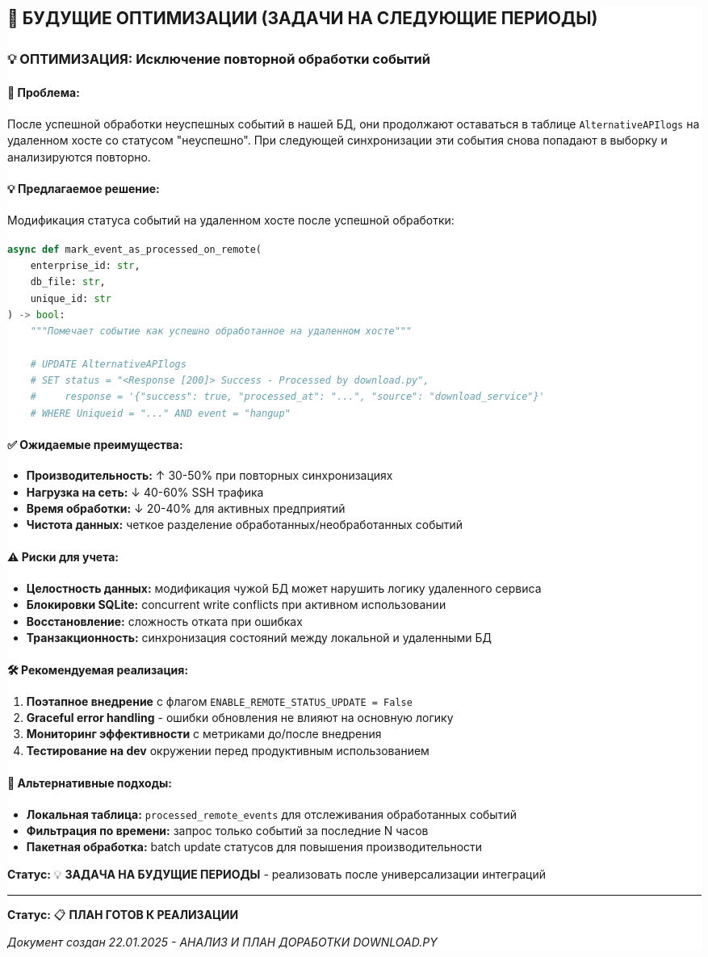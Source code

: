 
## 🚀 **БУДУЩИЕ ОПТИМИЗАЦИИ (ЗАДАЧИ НА СЛЕДУЮЩИЕ ПЕРИОДЫ)**

### **💡 ОПТИМИЗАЦИЯ: Исключение повторной обработки событий**

#### **🎯 Проблема:**
После успешной обработки неуспешных событий в нашей БД, они продолжают оставаться в таблице `AlternativeAPIlogs` на удаленном хосте со статусом "неуспешно". При следующей синхронизации эти события снова попадают в выборку и анализируются повторно.

#### **💡 Предлагаемое решение:**
Модификация статуса событий на удаленном хосте после успешной обработки:

```python
async def mark_event_as_processed_on_remote(
    enterprise_id: str, 
    db_file: str, 
    unique_id: str
) -> bool:
    """Помечает событие как успешно обработанное на удаленном хосте"""
    
    # UPDATE AlternativeAPIlogs 
    # SET status = "<Response [200]> Success - Processed by download.py",
    #     response = '{"success": true, "processed_at": "...", "source": "download_service"}'
    # WHERE Uniqueid = "..." AND event = "hangup"
```

#### **✅ Ожидаемые преимущества:**
- **Производительность:** ↑ 30-50% при повторных синхронизациях
- **Нагрузка на сеть:** ↓ 40-60% SSH трафика
- **Время обработки:** ↓ 20-40% для активных предприятий
- **Чистота данных:** четкое разделение обработанных/необработанных событий

#### **⚠️ Риски для учета:**
- **Целостность данных:** модификация чужой БД может нарушить логику удаленного сервиса
- **Блокировки SQLite:** concurrent write conflicts при активном использовании
- **Восстановление:** сложность отката при ошибках
- **Транзакционность:** синхронизация состояний между локальной и удаленными БД

#### **🛠️ Рекомендуемая реализация:**
1. **Поэтапное внедрение** с флагом `ENABLE_REMOTE_STATUS_UPDATE = False`
2. **Graceful error handling** - ошибки обновления не влияют на основную логику
3. **Мониторинг эффективности** с метриками до/после внедрения
4. **Тестирование на dev** окружении перед продуктивным использованием

#### **🔧 Альтернативные подходы:**
- **Локальная таблица:** `processed_remote_events` для отслеживания обработанных событий
- **Фильтрация по времени:** запрос только событий за последние N часов
- **Пакетная обработка:** batch update статусов для повышения производительности

**Статус:** 💡 **ЗАДАЧА НА БУДУЩИЕ ПЕРИОДЫ** - реализовать после универсализации интеграций

---

**Статус:** 📋 **ПЛАН ГОТОВ К РЕАЛИЗАЦИИ**

*Документ создан 22.01.2025 - АНАЛИЗ И ПЛАН ДОРАБОТКИ DOWNLOAD.PY*
